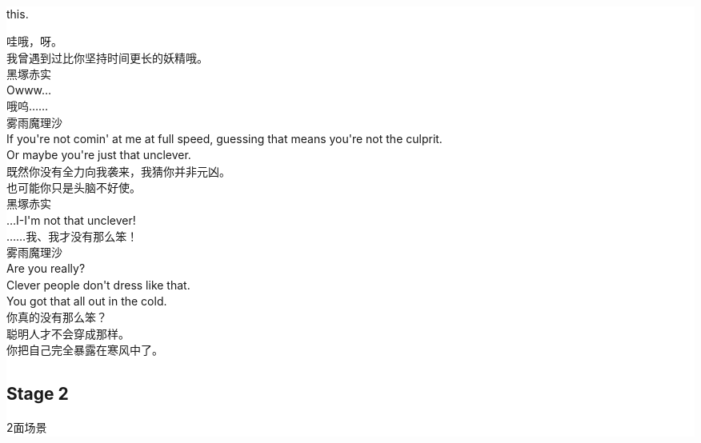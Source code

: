 this.</div></td><td class="tt-zh" lang="zh"><div class="poem">哇哦，呀。<br>我曾遇到过比你坚持时间更长的妖精哦。</div></td></tr><tr class="tt-content" id="Stage_1-18" data-pos="&#91;&quot;Stage 1&quot;,18&#93;"><td id="黑塚赤实" class="tt-char" lang="zh"><div class="poem">黑塚赤实</div></td><td class="tt-ja" lang="ja"><div class="poem">Owww…</div></td><td class="tt-zh" lang="zh"><div class="poem">哦呜……</div></td></tr><tr class="tt-content" id="Stage_1-19" data-pos="&#91;&quot;Stage 1&quot;,19&#93;"><td id="雾雨魔理沙" class="tt-char" lang="zh"><div class="poem">雾雨魔理沙</div></td><td class="tt-ja" lang="ja"><div class="poem">If you're not comin' at me at full speed, guessing that means you're not the culprit.<br>Or maybe you're just that unclever.</div></td><td class="tt-zh" lang="zh"><div class="poem">既然你没有全力向我袭来，我猜你并非元凶。<br>也可能你只是头脑不好使。</div></td></tr><tr class="tt-content" id="Stage_1-20" data-pos="&#91;&quot;Stage 1&quot;,20&#93;"><td id="黑塚赤实" class="tt-char" lang="zh"><div class="poem">黑塚赤实</div></td><td class="tt-ja" lang="ja"><div class="poem">…I-I'm not that unclever!</div></td><td class="tt-zh" lang="zh"><div class="poem">……我、我才没有那么笨！</div></td></tr><tr class="tt-content" id="Stage_1-21" data-pos="&#91;&quot;Stage 1&quot;,21&#93;"><td id="雾雨魔理沙" class="tt-char" lang="zh"><div class="poem">雾雨魔理沙</div></td><td class="tt-ja" lang="ja"><div class="poem">Are you really?<br>Clever people don't dress like that.<br>You got that all out in the cold.</div></td><td class="tt-zh" lang="zh"><div class="poem">你真的没有那么笨？<br>聪明人才不会穿成那样。<br>你把自己完全暴露在寒风中了。</div></td></tr></tbody></table>


## Stage 2
[](./文件-东方催狐谭st2.png.md)  [](./文件-东方催狐谭st2.png.md)2面场景
